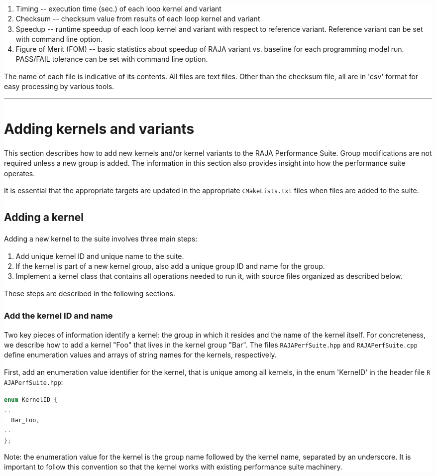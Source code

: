 1. Timing -- execution time (sec.) of each loop kernel and variant
2. Checksum -- checksum value from results of each loop kernel and variant
3. Speedup -- runtime speedup of each loop kernel and variant with respect to reference variant. Reference variant can be set with command line option.
4. Figure of Merit (FOM) -- basic statistics about speedup of RAJA variant vs. baseline for each programming model run. PASS/FAIL tolerance can be set with command line option.

The name of each file is indicative of its contents. All files are text files. 
Other than the checksum file, all are in 'csv' format for easy processing 
by various tools.

* * *

# Adding kernels and variants

This section describes how to add new kernels and/or kernel variants to the
RAJA Performance Suite. Group modifications are not required unless a new
group is added. The information in this section also provides insight into 
how the performance suite operates.

It is essential that the appropriate targets are updated in the appropriate
`CMakeLists.txt` files when files are added to the suite.

## Adding a kernel

Adding a new kernel to the suite involves three main steps:

1. Add unique kernel ID and unique name to the suite. 
2. If the kernel is part of a new kernel group, also add a unique group ID and name for the group.
3. Implement a kernel class that contains all operations needed to run it, with source files organized as described below.

These steps are described in the following sections.

### Add the kernel ID and name

Two key pieces of information identify a kernel: the group in which it 
resides and the name of the kernel itself. For concreteness, we describe
how to add a kernel "Foo" that lives in the kernel group "Bar". The files 
`RAJAPerfSuite.hpp` and `RAJAPerfSuite.cpp` define enumeration 
values and arrays of string names for the kernels, respectively. 

First, add an enumeration value identifier for the kernel, that is unique 
among all kernels, in the enum 'KerneID' in the header file `RAJAPerfSuite.hpp`:

```cpp
enum KernelID {
..
  Bar_Foo,
..
};
```

Note: the enumeration value for the kernel is the group name followed
by the kernel name, separated by an underscore. It is important to follow
this convention so that the kernel works with existing performance
suite machinery. 
